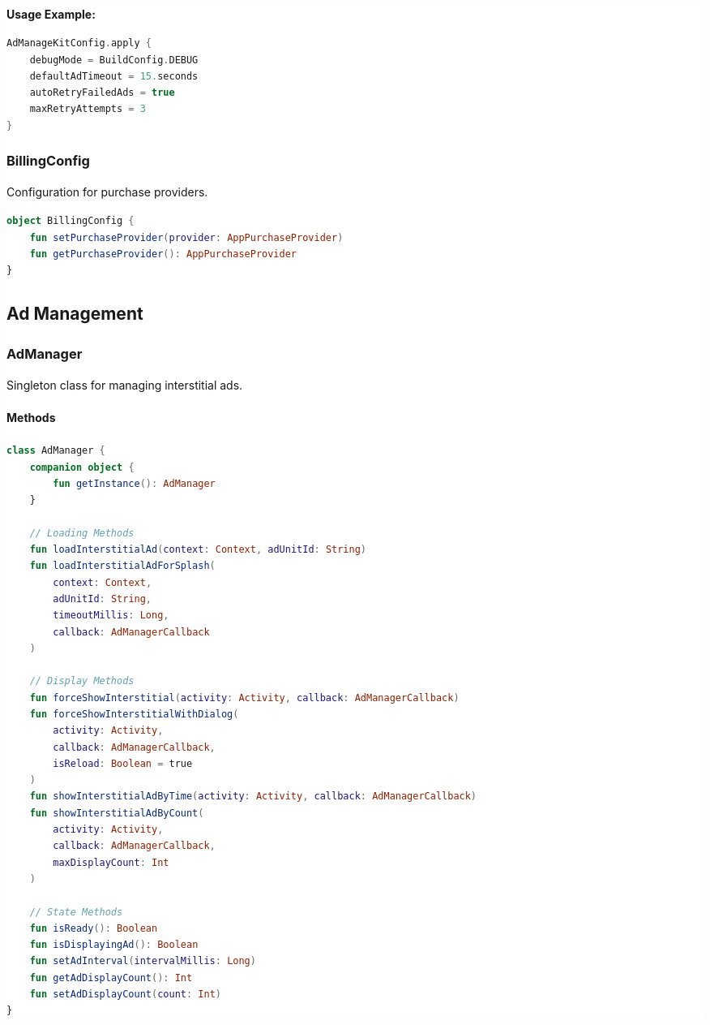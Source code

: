 **Usage Example:**
```kotlin
AdManageKitConfig.apply {
    debugMode = BuildConfig.DEBUG
    defaultAdTimeout = 15.seconds
    autoRetryFailedAds = true
    maxRetryAttempts = 3
}
```

### BillingConfig

Configuration for purchase providers.

```kotlin
object BillingConfig {
    fun setPurchaseProvider(provider: AppPurchaseProvider)
    fun getPurchaseProvider(): AppPurchaseProvider
}
```

## Ad Management

### AdManager

Singleton class for managing interstitial ads.

#### Methods

```kotlin
class AdManager {
    companion object {
        fun getInstance(): AdManager
    }
    
    // Loading Methods
    fun loadInterstitialAd(context: Context, adUnitId: String)
    fun loadInterstitialAdForSplash(
        context: Context, 
        adUnitId: String, 
        timeoutMillis: Long, 
        callback: AdManagerCallback
    )
    
    // Display Methods
    fun forceShowInterstitial(activity: Activity, callback: AdManagerCallback)
    fun forceShowInterstitialWithDialog(
        activity: Activity, 
        callback: AdManagerCallback, 
        isReload: Boolean = true
    )
    fun showInterstitialAdByTime(activity: Activity, callback: AdManagerCallback)
    fun showInterstitialAdByCount(
        activity: Activity, 
        callback: AdManagerCallback, 
        maxDisplayCount: Int
    )
    
    // State Methods
    fun isReady(): Boolean
    fun isDisplayingAd(): Boolean
    fun setAdInterval(intervalMillis: Long)
    fun getAdDisplayCount(): Int
    fun setAdDisplayCount(count: Int)
}
```